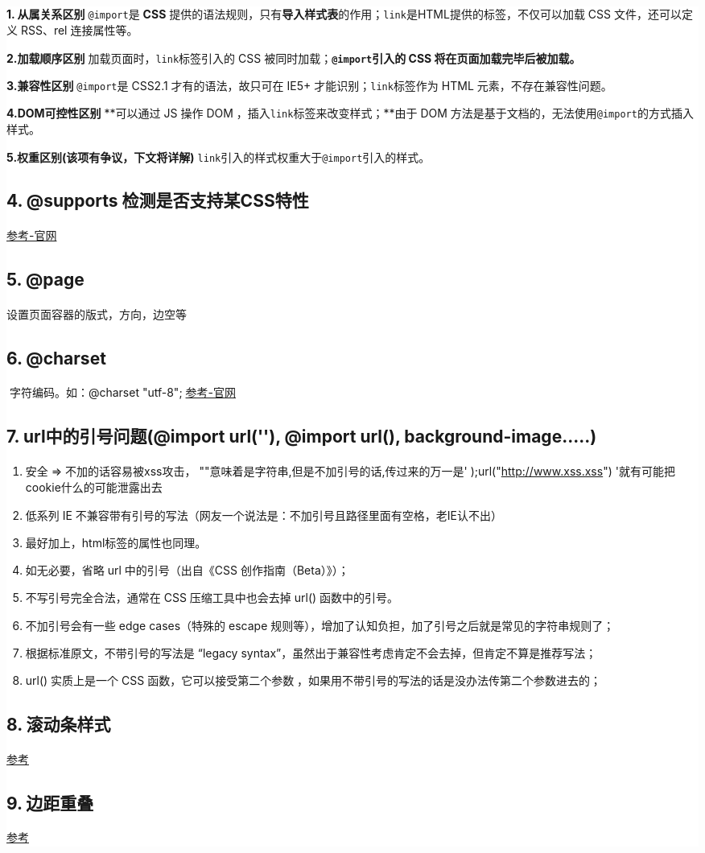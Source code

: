 **1. 从属关系区别**
`@import`是 **CSS** 提供的语法规则，只有**导入样式表**的作用；`link`是HTML提供的标签，不仅可以加载 CSS 文件，还可以定义 RSS、rel 连接属性等。

**2.加载顺序区别**
加载页面时，`link`标签引入的 CSS 被同时加载；**`@import`引入的 CSS 将在页面加载完毕后被加载。**

**3.兼容性区别**
`@import`是 CSS2.1 才有的语法，故只可在 IE5+ 才能识别；`link`标签作为 HTML 元素，不存在兼容性问题。

**4.DOM可控性区别**
**可以通过 JS 操作 DOM ，插入`link`标签来改变样式；**由于 DOM 方法是基于文档的，无法使用`@import`的方式插入样式。

**5.权重区别(该项有争议，下文将详解)**
`link`引入的样式权重大于`@import`引入的样式。

## 4. @supports 检测是否支持某CSS特性 ##

[参考-官网](https://www.css88.com/book/css/rules/@supports.htm)

## 5. @page ##

   设置页面容器的版式，方向，边空等

## 6. @charset ##

​    字符编码。如：@charset "utf-8";
[参考-官网](https://www.css88.com/book/css/)

## 7. url中的引号问题(@import url(''), @import url(), background-image.....) ##

1. 安全 => 不加的话容易被xss攻击， ""意味着是字符串,但是不加引号的话,传过来的万一是' );url("http://www.xss.xss") '就有可能把cookie什么的可能泄露出去

2. 低系列 IE 不兼容带有引号的写法（网友一个说法是：不加引号且路径里面有空格，老IE认不出）

3. 最好加上，html标签的属性也同理。

4. 如无必要，省略 url 中的引号（出自《CSS 创作指南（Beta）》）；

5. 不写引号完全合法，通常在 CSS 压缩工具中也会去掉 url() 函数中的引号。

6. 不加引号会有一些 edge cases（特殊的 escape 规则等），增加了认知负担，加了引号之后就是常见的字符串规则了；

7. 根据标准原文，不带引号的写法是 “legacy syntax”，虽然出于兼容性考虑肯定不会去掉，但肯定不算是推荐写法；

8. url() 实质上是一个 CSS 函数，它可以接受第二个参数 <url-modifier>，如果用不带引号的写法的话是没办法传第二个参数进去的；

## 8. 滚动条样式 ##

[参考](https://blog.csdn.net/zh_rey/article/details/72473284)

## 9. 边距重叠 ##

[参考](https://www.cnblogs.com/chengzp/p/cssbox.html)
